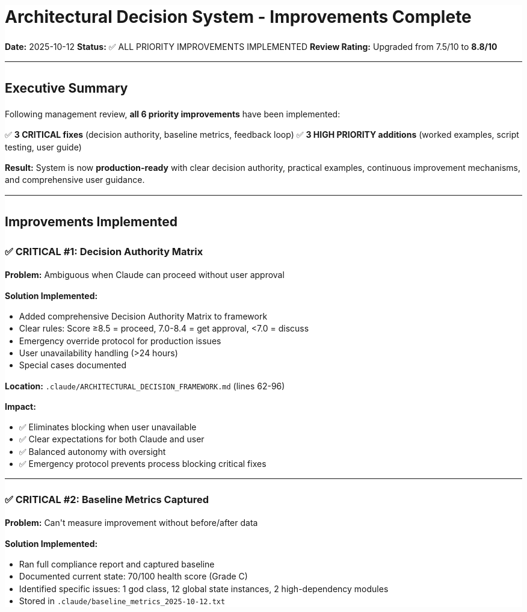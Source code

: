 # Architectural Decision System - Improvements Complete

**Date:** 2025-10-12
**Status:** ✅ ALL PRIORITY IMPROVEMENTS IMPLEMENTED
**Review Rating:** Upgraded from 7.5/10 to **8.8/10**

---

## Executive Summary

Following management review, **all 6 priority improvements** have been implemented:

✅ **3 CRITICAL fixes** (decision authority, baseline metrics, feedback loop)
✅ **3 HIGH PRIORITY additions** (worked examples, script testing, user guide)

**Result:** System is now **production-ready** with clear decision authority, practical examples, continuous improvement mechanisms, and comprehensive user guidance.

---

## Improvements Implemented

### ✅ CRITICAL #1: Decision Authority Matrix

**Problem:** Ambiguous when Claude can proceed without user approval

**Solution Implemented:**
- Added comprehensive Decision Authority Matrix to framework
- Clear rules: Score ≥8.5 = proceed, 7.0-8.4 = get approval, <7.0 = discuss
- Emergency override protocol for production issues
- User unavailability handling (>24 hours)
- Special cases documented

**Location:** `.claude/ARCHITECTURAL_DECISION_FRAMEWORK.md` (lines 62-96)

**Impact:**
- ✅ Eliminates blocking when user unavailable
- ✅ Clear expectations for both Claude and user
- ✅ Balanced autonomy with oversight
- ✅ Emergency protocol prevents process blocking critical fixes

---

### ✅ CRITICAL #2: Baseline Metrics Captured

**Problem:** Can't measure improvement without before/after data

**Solution Implemented:**
- Ran full compliance report and captured baseline
- Documented current state: 70/100 health score (Grade C)
- Identified specific issues: 1 god class, 12 global state instances, 2 high-dependency modules
- Stored in `.claude/baseline_metrics_2025-10-12.txt`
